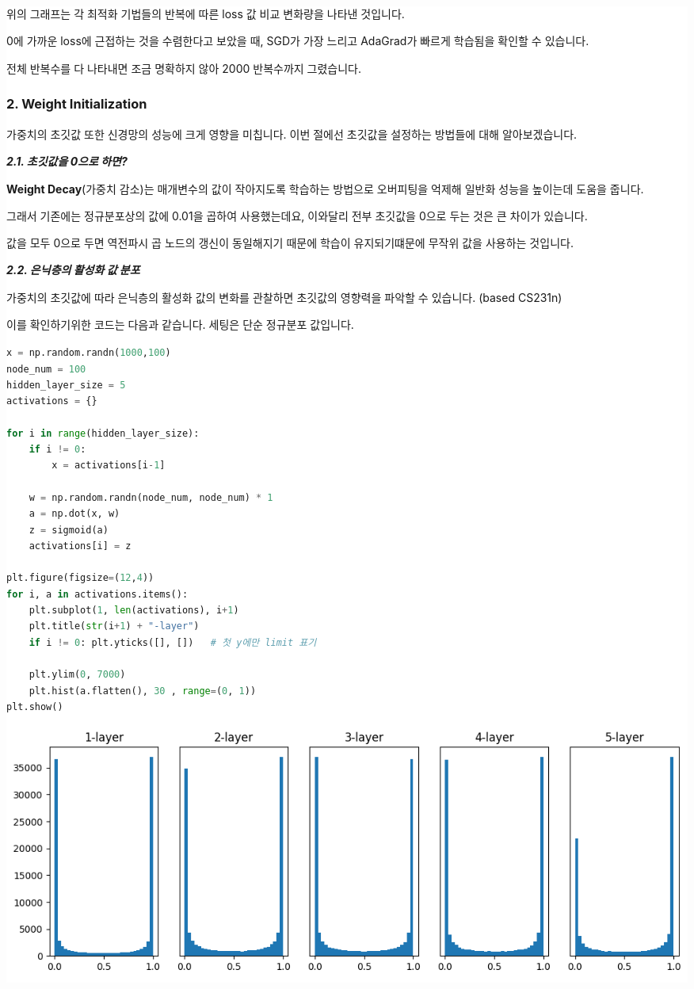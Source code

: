 위의 그래프는 각 최적화 기법들의 반복에 따른 loss 값 비교 변화량을 나타낸 것입니다.

0에 가까운 loss에 근접하는 것을 수렴한다고 보았을 때, SGD가 가장 느리고 AdaGrad가 빠르게 학습됨을 확인할 수 있습니다.

전체 반복수를 다 나타내면 조금 명확하지 않아 2000 반복수까지 그렸습니다.

### 2. Weight Initialization

가중치의 초깃값 또한 신경망의 성능에 크게 영향을 미칩니다. 이번 절에선 초깃값을 설정하는 방법들에 대해 알아보겠습니다.

<b>_2.1. 초깃값을 0으로 하면?_</b>

 <b>Weight Decay</b>(가중치 감소)는 매개변수의 값이 작아지도록 학습하는 방법으로 오버피팅을 억제해 일반화 성능을 높이는데 도움을 줍니다.

그래서 기존에는 정규분포상의 값에 0.01을 곱하여 사용했는데요, 이와달리 전부 초깃값을 0으로 두는 것은 큰 차이가 있습니다.

값을 모두 0으로 두면 역전파시 곱 노드의 갱신이 동일해지기 때문에 학습이 유지되기떄문에 무작위 값을 사용하는 것입니다.

<b>_2.2. 은닉층의 활성화 값 분포_</b>

가중치의 초깃값에 따라 은닉층의 활성화 값의 변화를 관찰하면 초깃값의 영향력을 파악할 수 있습니다. (based CS231n)

이를 확인하기위한 코드는 다음과 같습니다. 세팅은 단순 정규분포 값입니다.


```python
x = np.random.randn(1000,100)
node_num = 100
hidden_layer_size = 5
activations = {}

for i in range(hidden_layer_size):
    if i != 0:
        x = activations[i-1]

    w = np.random.randn(node_num, node_num) * 1
    a = np.dot(x, w)
    z = sigmoid(a)
    activations[i] = z

plt.figure(figsize=(12,4))
for i, a in activations.items():
    plt.subplot(1, len(activations), i+1)
    plt.title(str(i+1) + "-layer")
    if i != 0: plt.yticks([], [])   # 첫 y에만 limit 표기
    
    plt.ylim(0, 7000)
    plt.hist(a.flatten(), 30 , range=(0, 1))
plt.show()
```


    
![png](/assets/images/DLScratch_06_01/img_05.png)